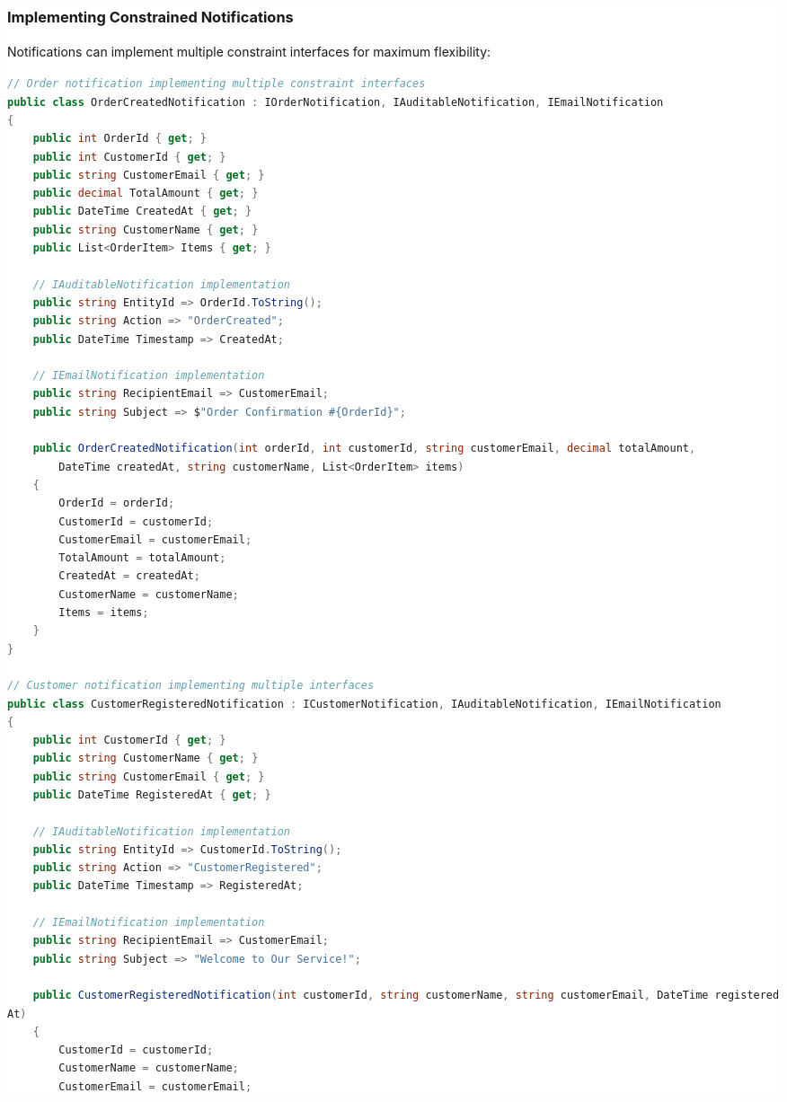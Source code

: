 ### Implementing Constrained Notifications

Notifications can implement multiple constraint interfaces for maximum flexibility:

```csharp
// Order notification implementing multiple constraint interfaces
public class OrderCreatedNotification : IOrderNotification, IAuditableNotification, IEmailNotification
{
    public int OrderId { get; }
    public int CustomerId { get; }
    public string CustomerEmail { get; }
    public decimal TotalAmount { get; }
    public DateTime CreatedAt { get; }
    public string CustomerName { get; }
    public List<OrderItem> Items { get; }

    // IAuditableNotification implementation
    public string EntityId => OrderId.ToString();
    public string Action => "OrderCreated";
    public DateTime Timestamp => CreatedAt;

    // IEmailNotification implementation
    public string RecipientEmail => CustomerEmail;
    public string Subject => $"Order Confirmation #{OrderId}";

    public OrderCreatedNotification(int orderId, int customerId, string customerEmail, decimal totalAmount, 
        DateTime createdAt, string customerName, List<OrderItem> items)
    {
        OrderId = orderId;
        CustomerId = customerId;
        CustomerEmail = customerEmail;
        TotalAmount = totalAmount;
        CreatedAt = createdAt;
        CustomerName = customerName;
        Items = items;
    }
}

// Customer notification implementing multiple interfaces
public class CustomerRegisteredNotification : ICustomerNotification, IAuditableNotification, IEmailNotification
{
    public int CustomerId { get; }
    public string CustomerName { get; }
    public string CustomerEmail { get; }
    public DateTime RegisteredAt { get; }

    // IAuditableNotification implementation
    public string EntityId => CustomerId.ToString();
    public string Action => "CustomerRegistered";
    public DateTime Timestamp => RegisteredAt;

    // IEmailNotification implementation
    public string RecipientEmail => CustomerEmail;
    public string Subject => "Welcome to Our Service!";

    public CustomerRegisteredNotification(int customerId, string customerName, string customerEmail, DateTime registeredAt)
    {
        CustomerId = customerId;
        CustomerName = customerName;
        CustomerEmail = customerEmail;
```